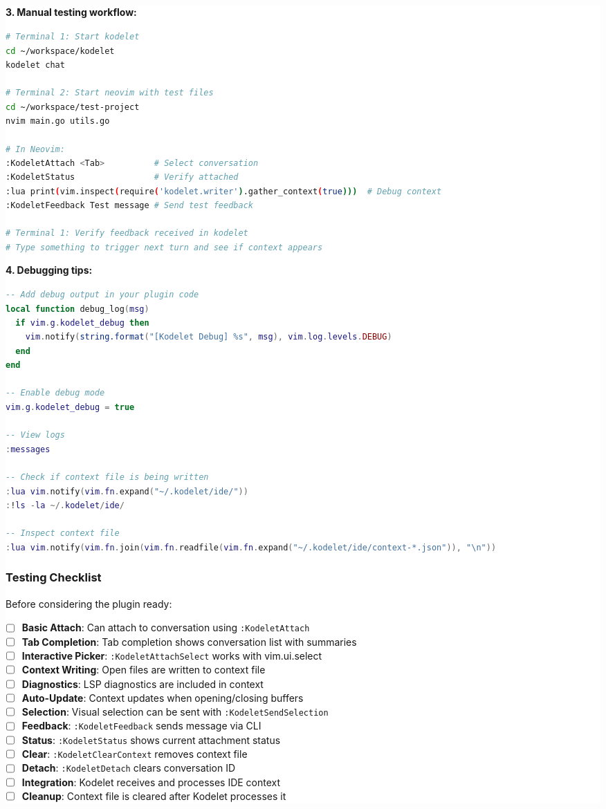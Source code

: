 **3. Manual testing workflow:**

```bash
# Terminal 1: Start kodelet
cd ~/workspace/kodelet
kodelet chat

# Terminal 2: Start neovim with test files
cd ~/workspace/test-project
nvim main.go utils.go

# In Neovim:
:KodeletAttach <Tab>          # Select conversation
:KodeletStatus                # Verify attached
:lua print(vim.inspect(require('kodelet.writer').gather_context(true)))  # Debug context
:KodeletFeedback Test message # Send test feedback

# Terminal 1: Verify feedback received in kodelet
# Type something to trigger next turn and see if context appears
```

**4. Debugging tips:**

```lua
-- Add debug output in your plugin code
local function debug_log(msg)
  if vim.g.kodelet_debug then
    vim.notify(string.format("[Kodelet Debug] %s", msg), vim.log.levels.DEBUG)
  end
end

-- Enable debug mode
vim.g.kodelet_debug = true

-- View logs
:messages

-- Check if context file is being written
:lua vim.notify(vim.fn.expand("~/.kodelet/ide/"))
:!ls -la ~/.kodelet/ide/

-- Inspect context file
:lua vim.notify(vim.fn.join(vim.fn.readfile(vim.fn.expand("~/.kodelet/ide/context-*.json")), "\n"))
```

### Testing Checklist

Before considering the plugin ready:

- [ ] **Basic Attach**: Can attach to conversation using `:KodeletAttach`
- [ ] **Tab Completion**: Tab completion shows conversation list with summaries
- [ ] **Interactive Picker**: `:KodeletAttachSelect` works with vim.ui.select
- [ ] **Context Writing**: Open files are written to context file
- [ ] **Diagnostics**: LSP diagnostics are included in context
- [ ] **Auto-Update**: Context updates when opening/closing buffers
- [ ] **Selection**: Visual selection can be sent with `:KodeletSendSelection`
- [ ] **Feedback**: `:KodeletFeedback` sends message via CLI
- [ ] **Status**: `:KodeletStatus` shows current attachment status
- [ ] **Clear**: `:KodeletClearContext` removes context file
- [ ] **Detach**: `:KodeletDetach` clears conversation ID
- [ ] **Integration**: Kodelet receives and processes IDE context
- [ ] **Cleanup**: Context file is cleared after Kodelet processes it
